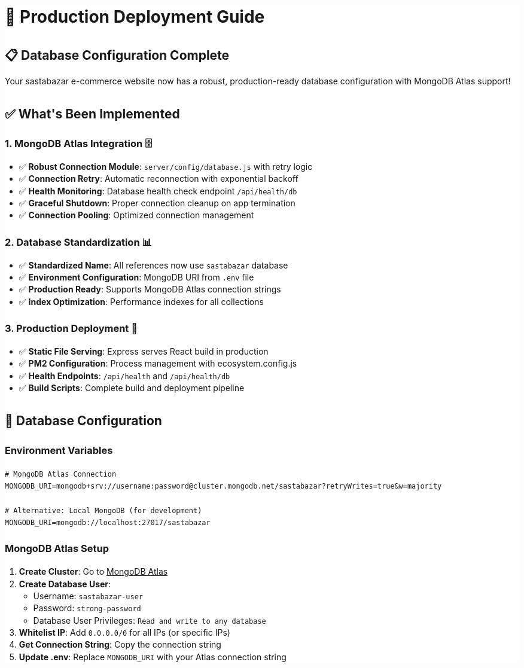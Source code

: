 # 🚀 Production Deployment Guide

## 📋 **Database Configuration Complete**

Your sastabazar e-commerce website now has a robust, production-ready database configuration with MongoDB Atlas support!

## ✅ **What's Been Implemented**

### **1. MongoDB Atlas Integration** 🗄️
- ✅ **Robust Connection Module**: `server/config/database.js` with retry logic
- ✅ **Connection Retry**: Automatic reconnection with exponential backoff
- ✅ **Health Monitoring**: Database health check endpoint `/api/health/db`
- ✅ **Graceful Shutdown**: Proper connection cleanup on app termination
- ✅ **Connection Pooling**: Optimized connection management

### **2. Database Standardization** 📊
- ✅ **Standardized Name**: All references now use `sastabazar` database
- ✅ **Environment Configuration**: MongoDB URI from `.env` file
- ✅ **Production Ready**: Supports MongoDB Atlas connection strings
- ✅ **Index Optimization**: Performance indexes for all collections

### **3. Production Deployment** 🚀
- ✅ **Static File Serving**: Express serves React build in production
- ✅ **PM2 Configuration**: Process management with ecosystem.config.js
- ✅ **Health Endpoints**: `/api/health` and `/api/health/db`
- ✅ **Build Scripts**: Complete build and deployment pipeline

## 🔧 **Database Configuration**

### **Environment Variables**
```env
# MongoDB Atlas Connection
MONGODB_URI=mongodb+srv://username:password@cluster.mongodb.net/sastabazar?retryWrites=true&w=majority

# Alternative: Local MongoDB (for development)
MONGODB_URI=mongodb://localhost:27017/sastabazar
```

### **MongoDB Atlas Setup**
1. **Create Cluster**: Go to [MongoDB Atlas](https://cloud.mongodb.com)
2. **Create Database User**: 
   - Username: `sastabazar-user`
   - Password: `strong-password`
   - Database User Privileges: `Read and write to any database`
3. **Whitelist IP**: Add `0.0.0.0/0` for all IPs (or specific IPs)
4. **Get Connection String**: Copy the connection string
5. **Update .env**: Replace `MONGODB_URI` with your Atlas connection string
